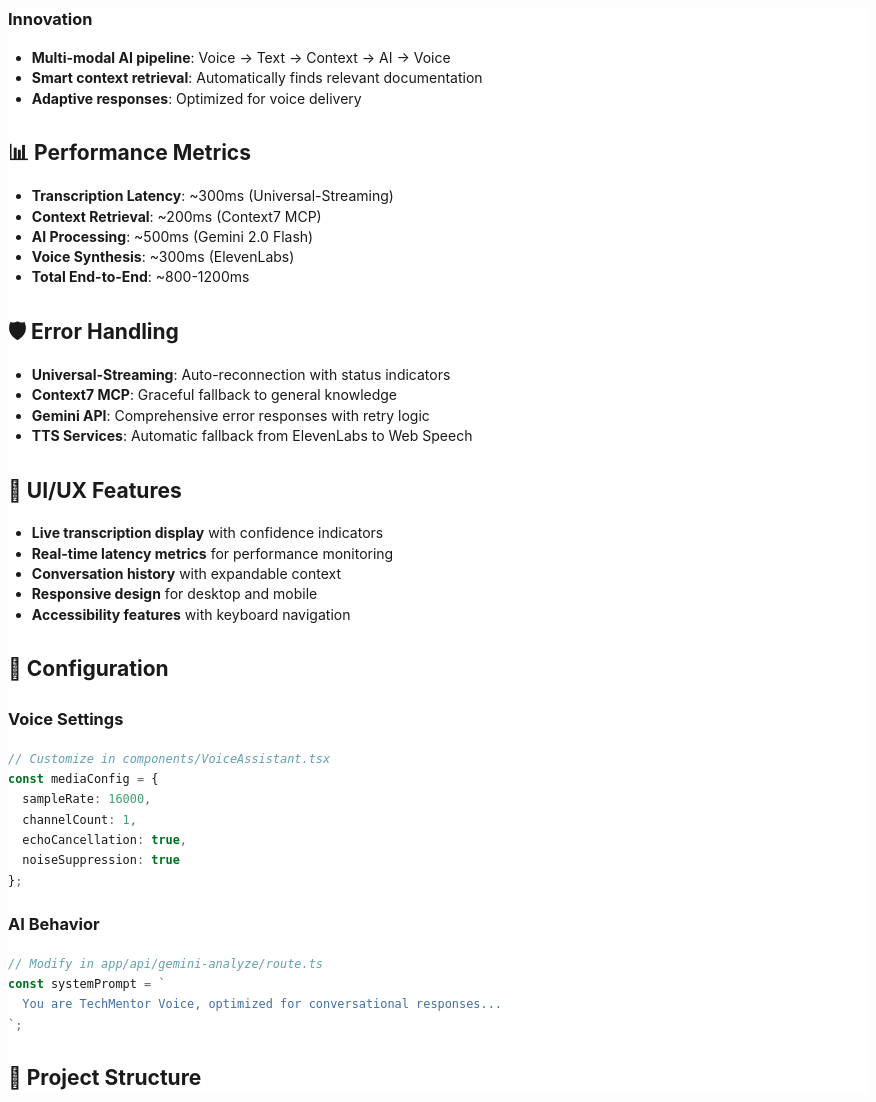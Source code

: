 ### **Innovation**
- **Multi-modal AI pipeline**: Voice → Text → Context → AI → Voice
- **Smart context retrieval**: Automatically finds relevant documentation
- **Adaptive responses**: Optimized for voice delivery

## 📊 Performance Metrics

- **Transcription Latency**: ~300ms (Universal-Streaming)
- **Context Retrieval**: ~200ms (Context7 MCP)
- **AI Processing**: ~500ms (Gemini 2.0 Flash)
- **Voice Synthesis**: ~300ms (ElevenLabs)
- **Total End-to-End**: ~800-1200ms

## 🛡️ Error Handling

- **Universal-Streaming**: Auto-reconnection with status indicators
- **Context7 MCP**: Graceful fallback to general knowledge
- **Gemini API**: Comprehensive error responses with retry logic
- **TTS Services**: Automatic fallback from ElevenLabs to Web Speech

## 🎨 UI/UX Features

- **Live transcription display** with confidence indicators
- **Real-time latency metrics** for performance monitoring
- **Conversation history** with expandable context
- **Responsive design** for desktop and mobile
- **Accessibility features** with keyboard navigation

## 🔧 Configuration

### Voice Settings
```typescript
// Customize in components/VoiceAssistant.tsx
const mediaConfig = {
  sampleRate: 16000,
  channelCount: 1,
  echoCancellation: true,
  noiseSuppression: true
};
```

### AI Behavior
```typescript
// Modify in app/api/gemini-analyze/route.ts
const systemPrompt = `
  You are TechMentor Voice, optimized for conversational responses...
`;
```

## 📁 Project Structure
